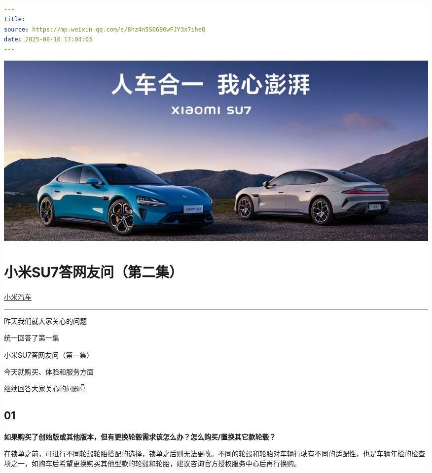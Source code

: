 ```yaml
---
title: 
source: https://mp.weixin.qq.com/s/8hz4n5SO6B6wFJY3x7iheQ
date: 2025-08-10 17:04:03
---
```


![cover_image](images/img_6da41d33.jpg)


#  小米SU7答网友问（第二集）


[ 小米汽车 ](<javascript:void\(0\);>)

______

昨天我们就大家关心的问题

统一回答了第一集

小米SU7答网友问（第一集）

今天就购买、体验和服务方面

继续回答大家关心的问题👇

  


## **01**


**如果购买了创始版或其他版本，但有更换轮毂需求该怎么办？怎么购买/置换其它款轮毂？**

在锁单之前，可进行不同轮毂轮胎搭配的选择，锁单之后则无法更改。不同的轮毂和轮胎对车辆行驶有不同的适配性，也是车辆年检的检查项之一，如购车后希望更换购买其他型款的轮毂和轮胎，建议咨询官方授权服务中心后再行换购。

